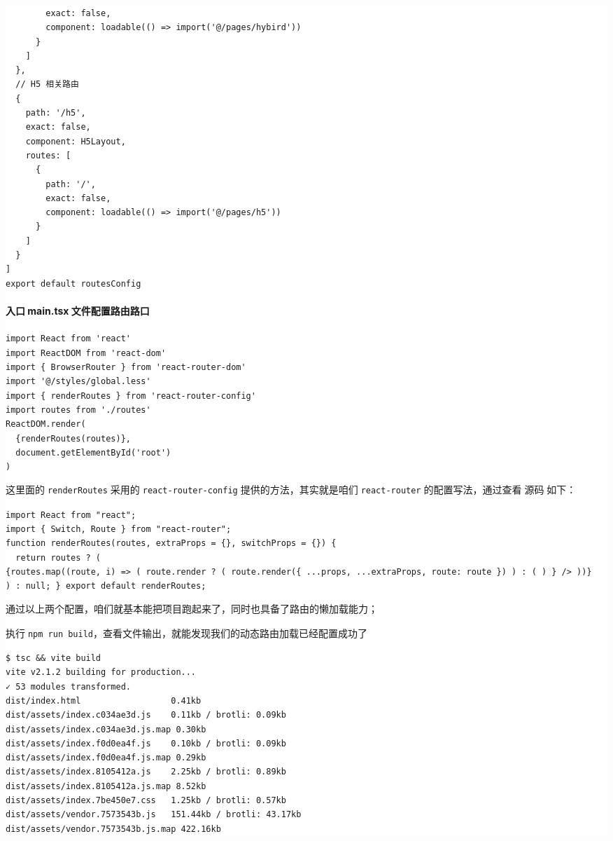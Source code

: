 ```
        exact: false,
        component: loadable(() => import('@/pages/hybird'))
      }
    ]
  },
  // H5 相关路由
  {
    path: '/h5',
    exact: false,
    component: H5Layout,
    routes: [
      {
        path: '/',
        exact: false,
        component: loadable(() => import('@/pages/h5'))
      }
    ]
  }
]
export default routesConfig
```

#### **入口 main.tsx 文件配置路由路口**

```
import React from 'react'
import ReactDOM from 'react-dom'
import { BrowserRouter } from 'react-router-dom'
import '@/styles/global.less'
import { renderRoutes } from 'react-router-config'
import routes from './routes'
ReactDOM.render(
  {renderRoutes(routes)},
  document.getElementById('root')
)
```

这里面的 `renderRoutes` 采用的 `react-router-config` 提供的方法，其实就是咱们 `react-router` 的配置写法，通过查看 源码 如下：

```
import React from "react";
import { Switch, Route } from "react-router";
function renderRoutes(routes, extraProps = {}, switchProps = {}) {
  return routes ? (
{routes.map((route, i) => ( route.render ? ( route.render({ ...props, ...extraProps, route: route }) ) : ( ) } /> ))} 
) : null; } export default renderRoutes;
```

通过以上两个配置，咱们就基本能把项目跑起来了，同时也具备了路由的懒加载能力；

执行 `npm run build`，查看文件输出，就能发现我们的动态路由加载已经配置成功了

```
$ tsc && vite build
vite v2.1.2 building for production...
✓ 53 modules transformed.
dist/index.html                  0.41kb
dist/assets/index.c034ae3d.js    0.11kb / brotli: 0.09kb
dist/assets/index.c034ae3d.js.map 0.30kb
dist/assets/index.f0d0ea4f.js    0.10kb / brotli: 0.09kb
dist/assets/index.f0d0ea4f.js.map 0.29kb
dist/assets/index.8105412a.js    2.25kb / brotli: 0.89kb
dist/assets/index.8105412a.js.map 8.52kb
dist/assets/index.7be450e7.css   1.25kb / brotli: 0.57kb
dist/assets/vendor.7573543b.js   151.44kb / brotli: 43.17kb
dist/assets/vendor.7573543b.js.map 422.16kb
```